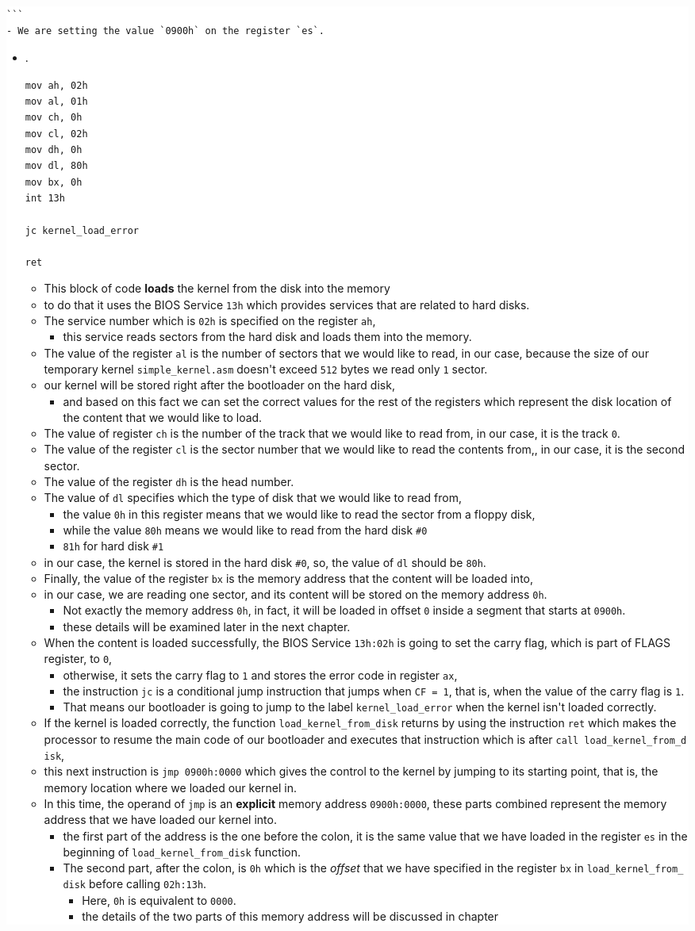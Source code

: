 	```
	- We are setting the value `0900h` on the register `es`.
-  .
	```{.asm}
	mov ah, 02h
	mov al, 01h
	mov ch, 0h
	mov cl, 02h
	mov dh, 0h
	mov dl, 80h
	mov bx, 0h
	int 13h
	
	jc kernel_load_error

	ret
	```
	- This block of code **loads** the kernel from the disk into the memory 
	- to do that it uses the BIOS Service `13h` which provides services that are related to hard disks.
	- The service number which is `02h` is specified on the register `ah`, 
    	- this service reads sectors from the hard disk and loads them into the memory. 
  	- The value of the register `al` is the number of sectors that we would like to read, in our case, because the size of our temporary kernel `simple_kernel.asm` doesn't exceed `512` bytes we read only `1` sector.
  	- our kernel will be stored right after the bootloader on the hard disk, 
    	- and based on this fact we can set the correct values for the rest of the registers which represent the disk location of the content that we would like to load.
  	- The value of register `ch` is the number of the track that we would like to read from, in our case, it is the track `0`.
  	- The value of the register `cl` is the sector number that we would like to read the contents from,, in our case, it is the second sector.
  	- The value of the register `dh` is the head number.
  	- The value of `dl` specifies which the type of disk that we would like to read from, 
    	- the value `0h` in this register means that we would like to read the sector from a floppy disk, 
    	- while the value `80h` means we would like to read from the hard disk `#0` 
    	- `81h` for hard disk `#1`
  	- in our case, the kernel is stored in the hard disk `#0`, so, the value of `dl` should be `80h`. 
  	- Finally, the value of the register `bx` is the memory address that the content will be loaded into,
  	- in our case, we are reading one sector, and its content will be stored on the memory address `0h`.
    	- Not exactly the memory address `0h`, in fact, it will be loaded in offset `0` inside a segment that starts at `0900h`. 
    	- these details will be examined later in the next chapter.
   - When the content is loaded successfully, the BIOS Service `13h:02h` is going to set the carry flag, which is part of FLAGS register, to `0`, 
     - otherwise, it sets the carry flag to `1` and stores the error code in register `ax`, 
     - the instruction `jc` is a conditional jump instruction that jumps when `CF = 1`, that is, when the value of the carry flag is `1`. 
     - That means our bootloader is going to jump to the label `kernel_load_error` when the kernel isn't loaded correctly.
   - If the kernel is loaded correctly, the function `load_kernel_from_disk` returns by using the instruction `ret` which makes the processor to resume the main code of our bootloader and executes that instruction which is after `call load_kernel_from_disk`,
   - this next instruction is `jmp 0900h:0000` which gives the control to the kernel by jumping to its starting point, that is, the memory location where we loaded our kernel in.
   - In this time, the operand of `jmp` is an **explicit** memory address `0900h:0000`, these parts combined represent the memory address that we have loaded our kernel into.
     - the first part of the address is the one before the colon, it is the same value that we have loaded in the register `es` in the beginning of `load_kernel_from_disk` function.
     - The second part, after the colon, is `0h` which is the *offset* that we have specified in the register `bx` in `load_kernel_from_disk` before calling `02h:13h`. 
       - Here, `0h` is equivalent to `0000`.
       - the details of the two parts of this memory address will be discussed in chapter